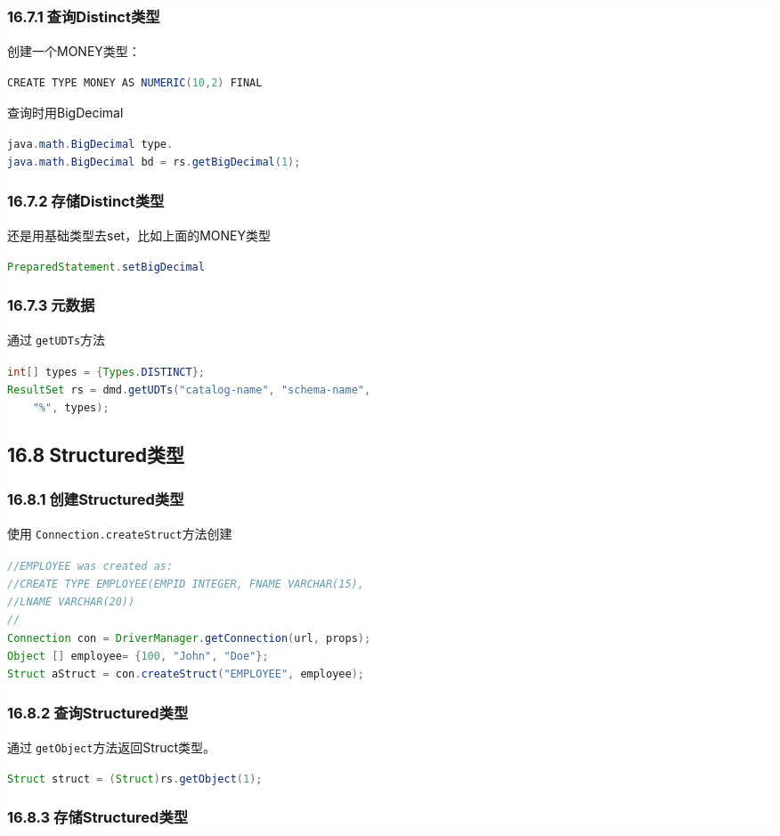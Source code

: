 ### 16.7.1 查询Distinct类型

创建一个MONEY类型：

```java
CREATE TYPE MONEY AS NUMERIC(10,2) FINAL
```
查询时用BigDecimal
```java
java.math.BigDecimal type.
java.math.BigDecimal bd = rs.getBigDecimal(1);
```

### 16.7.2 存储Distinct类型

还是用基础类型去set，比如上面的MONEY类型

```java
PreparedStatement.setBigDecimal
```

### 16.7.3 元数据

通过 `getUDTs`方法

```java
int[] types = {Types.DISTINCT};
ResultSet rs = dmd.getUDTs("catalog-name", "schema-name",
    "%", types);
```

## 16.8 Structured类型

### 16.8.1 创建Structured类型

使用 `Connection.createStruct`方法创建

```java
//EMPLOYEE was created as:
//CREATE TYPE EMPLOYEE(EMPID INTEGER, FNAME VARCHAR(15),
//LNAME VARCHAR(20))
//
Connection con = DriverManager.getConnection(url, props);
Object [] employee= {100, "John", "Doe"};
Struct aStruct = con.createStruct("EMPLOYEE", employee);
```

### 16.8.2 查询Structured类型

通过 `getObject`方法返回Struct类型。

```java
Struct struct = (Struct)rs.getObject(1);
```

### 16.8.3 存储Structured类型
